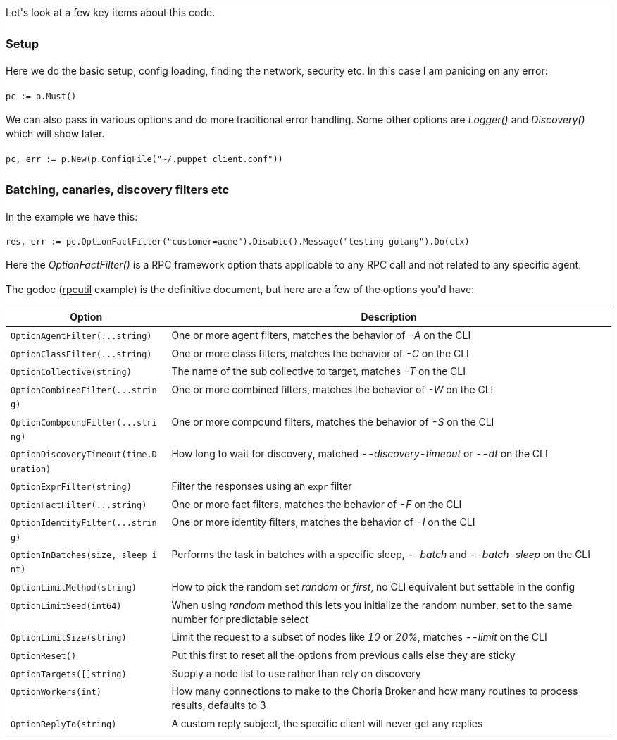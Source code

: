 Let's look at a few key items about this code.

### Setup

Here we do the basic setup, config loading, finding the network, security etc. In this case I am panicing on any error:

```golang
pc := p.Must()
```

We can also pass in various options and do more traditional error handling.  Some other options are *Logger()* and *Discovery()* which will show later.

```golang
pc, err := p.New(p.ConfigFile("~/.puppet_client.conf"))
```

### Batching, canaries, discovery filters etc

In the example we have this:

```golang
res, err := pc.OptionFactFilter("customer=acme").Disable().Message("testing golang").Do(ctx)
```

Here the *OptionFactFilter()* is a RPC framework option thats applicable to any RPC call and not related to any specific agent.

The godoc ([rpcutil](https://pkg.go.dev/github.com/choria-io/go-choria/client/rpcutilclient) example) is the definitive document, but here are a few of the options you'd have:

|Option|Description|
|------|-----------|
|`OptionAgentFilter(...string)`|One or more agent filters, matches the behavior of *-A* on the CLI|
|`OptionClassFilter(...string)`|One or more class filters, matches the behavior of *-C* on the CLI|
|`OptionCollective(string)`|The name of the sub collective to target, matches *-T* on the CLI|
|`OptionCombinedFilter(...string)`|One or more combined filters, matches the behavior of *-W* on the CLI|
|`OptionCombpoundFilter(...string)`|One or more compound filters, matches the behavior of *-S* on the CLI|
|`OptionDiscoveryTimeout(time.Duration)`|How long to wait for discovery, matched *--discovery-timeout* or *--dt* on the CLI|
|`OptionExprFilter(string)`|Filter the responses using an `expr` filter|
|`OptionFactFilter(...string)`|One or more fact filters, matches the behavior of *-F* on the CLI|
|`OptionIdentityFilter(...string)`|One or more identity filters, matches the behavior of *-I* on the CLI|
|`OptionInBatches(size, sleep int)`|Performs the task in batches with a specific sleep, *--batch* and *--batch-sleep* on the CLI|
|`OptionLimitMethod(string)`|How to pick the random set *random* or *first*, no CLI equivalent but settable in the config|
|`OptionLimitSeed(int64)`|When using *random* method this lets you initialize the random number, set to the same number for predictable select|
|`OptionLimitSize(string)`|Limit the request to a subset of nodes like *10* or *20%*, matches *--limit* on the CLI|
|`OptionReset()`|Put this first to reset all the options from previous calls else they are sticky|
|`OptionTargets([]string)`|Supply a node list to use rather than rely on discovery|
|`OptionWorkers(int)`|How many connections to make to the Choria Broker and how many routines to process results, defaults to 3|
|`OptionReplyTo(string)`|A custom reply subject, the specific client will never get any replies|

